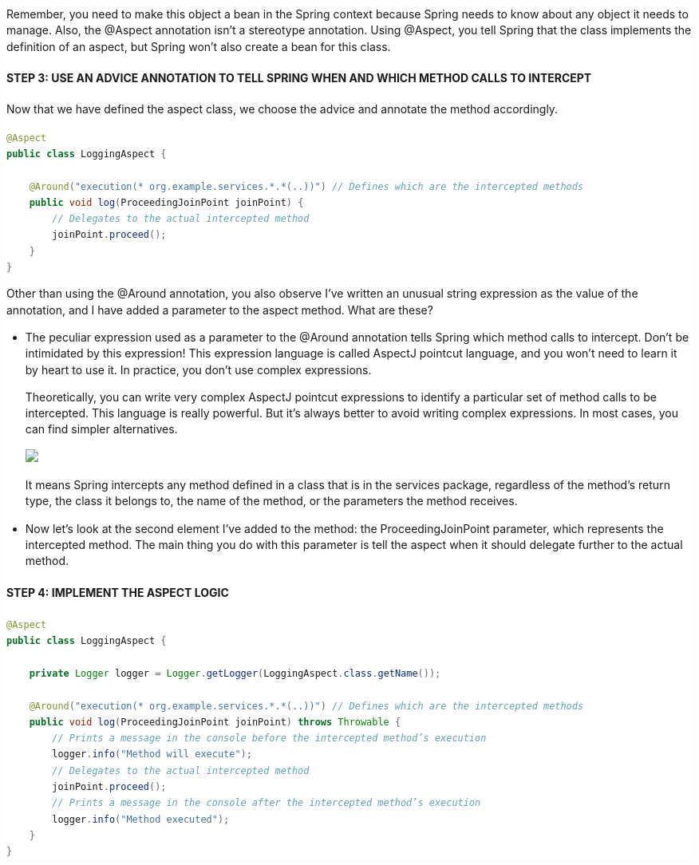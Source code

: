 Remember, you need to make this object a bean in the Spring context because Spring needs to know about any object it needs to manage. Also, the @Aspect annotation isn’t a stereotype annotation. Using @Aspect, you tell Spring that the class implements the definition of an aspect, but Spring won’t also create a bean for this class.

#### STEP 3: USE AN ADVICE ANNOTATION TO TELL SPRING WHEN AND WHICH METHOD CALLS TO INTERCEPT

Now that we have defined the aspect class, we choose the advice and annotate the method accordingly.

```java
@Aspect
public class LoggingAspect {

    @Around("execution(* org.example.services.*.*(..))") // Defines which are the intercepted methods
    public void log(ProceedingJoinPoint joinPoint) {
        // Delegates to the actual intercepted method
        joinPoint.proceed();
    }
}
```

Other than using the @Around annotation, you also observe I’ve written an unusual string expression as the value of the annotation, and I have added a parameter to the aspect method. What are these?

- The peculiar expression used as a parameter to the @Around annotation tells Spring which method calls to intercept. Don’t be intimidated by this expression! This expression language is called AspectJ pointcut language, and you won’t need to learn it by heart to use it. In practice, you don’t use complex expressions.

    Theoretically, you can write very complex AspectJ pointcut expressions to identify a particular set of method calls to be intercepted. This language is really powerful. But it’s always better to avoid writing complex expressions. In most cases, you can find simpler alternatives.

    ![](/images/adviceNotation.png)

    It means Spring intercepts any method defined in a class that is in the services package, regardless of the method’s return type, the class it belongs to, the name of the method, or the parameters the method receives.

- Now let’s look at the second element I’ve added to the method: the ProceedingJoinPoint parameter, which represents the intercepted method. The main thing you do with this parameter is tell the aspect when it should delegate further to the actual method.

#### STEP 4: IMPLEMENT THE ASPECT LOGIC

```java
@Aspect
public class LoggingAspect {

    private Logger logger = Logger.getLogger(LoggingAspect.class.getName());

    @Around("execution(* org.example.services.*.*(..))") // Defines which are the intercepted methods
    public void log(ProceedingJoinPoint joinPoint) throws Throwable {
        // Prints a message in the console before the intercepted method’s execution
        logger.info("Method will execute");
        // Delegates to the actual intercepted method
        joinPoint.proceed();
        // Prints a message in the console after the intercepted method’s execution
        logger.info("Method executed");
    }
}
```
